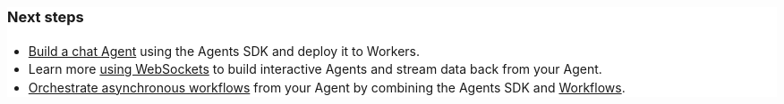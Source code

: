 ### Next steps

* [Build a chat Agent](https://developers.cloudflare.com/agents/getting-started/build-a-chat-agent/) using the Agents SDK and deploy it to Workers.
* Learn more [using WebSockets](https://developers.cloudflare.com/agents/api-reference/websockets/) to build interactive Agents and stream data back from your Agent.
* [Orchestrate asynchronous workflows](https://developers.cloudflare.com/agents/api-reference/run-workflows) from your Agent by combining the Agents SDK and [Workflows](https://developers.cloudflare.com/workflows).